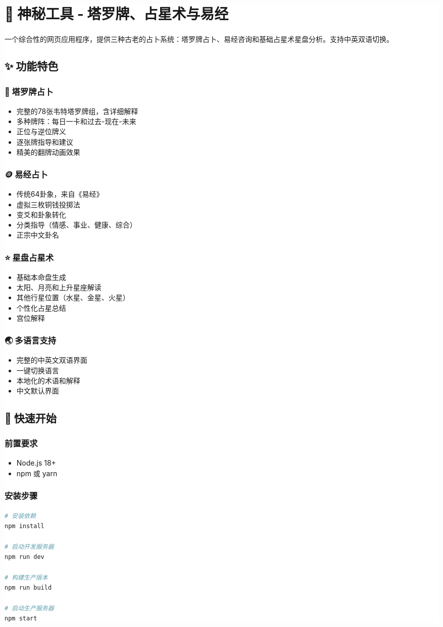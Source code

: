 # 🔮 神秘工具 - 塔罗牌、占星术与易经

一个综合性的网页应用程序，提供三种古老的占卜系统：塔罗牌占卜、易经咨询和基础占星术星盘分析。支持中英双语切换。

## ✨ 功能特色

### 🎴 塔罗牌占卜
- 完整的78张韦特塔罗牌组，含详细解释
- 多种牌阵：每日一卡和过去-现在-未来
- 正位与逆位牌义
- 逐张牌指导和建议
- 精美的翻牌动画效果

### 🪙 易经占卜
- 传统64卦象，来自《易经》
- 虚拟三枚铜钱投掷法
- 变爻和卦象转化
- 分类指导（情感、事业、健康、综合）
- 正宗中文卦名

### ⭐ 星盘占星术
- 基础本命盘生成
- 太阳、月亮和上升星座解读
- 其他行星位置（水星、金星、火星）
- 个性化占星总结
- 宫位解释

### 🌏 多语言支持
- 完整的中英文双语界面
- 一键切换语言
- 本地化的术语和解释
- 中文默认界面

## 🚀 快速开始

### 前置要求
- Node.js 18+ 
- npm 或 yarn

### 安装步骤

```bash
# 安装依赖
npm install

# 启动开发服务器
npm run dev

# 构建生产版本
npm run build

# 启动生产服务器
npm start
```
